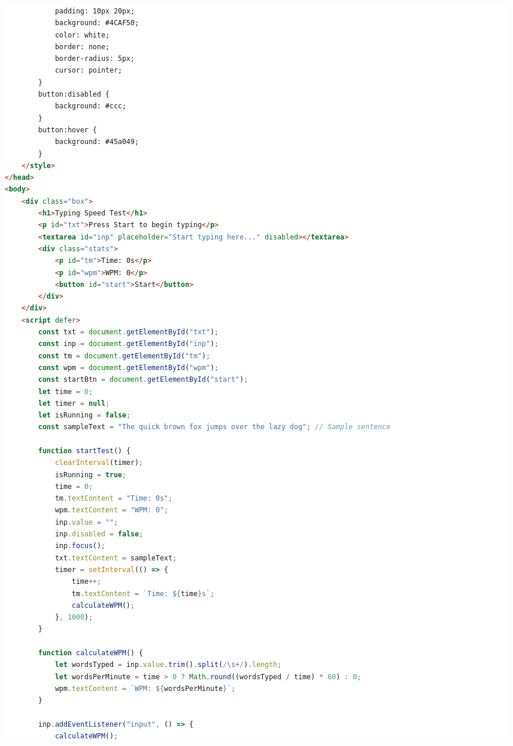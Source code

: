 ```html
            padding: 10px 20px;
            background: #4CAF50;
            color: white;
            border: none;
            border-radius: 5px;
            cursor: pointer;
        }
        button:disabled {
            background: #ccc;
        }
        button:hover {
            background: #45a049;
        }
    </style>
</head>
<body>
    <div class="box">
        <h1>Typing Speed Test</h1>
        <p id="txt">Press Start to begin typing</p>
        <textarea id="inp" placeholder="Start typing here..." disabled></textarea>
        <div class="stats">
            <p id="tm">Time: 0s</p>
            <p id="wpm">WPM: 0</p>
            <button id="start">Start</button>
        </div>
    </div>
    <script defer>
        const txt = document.getElementById("txt");
        const inp = document.getElementById("inp");
        const tm = document.getElementById("tm");
        const wpm = document.getElementById("wpm");
        const startBtn = document.getElementById("start");
        let time = 0;
        let timer = null;
        let isRunning = false;
        const sampleText = "The quick brown fox jumps over the lazy dog"; // Sample sentence

        function startTest() {
            clearInterval(timer);
            isRunning = true;
            time = 0;
            tm.textContent = "Time: 0s";
            wpm.textContent = "WPM: 0";
            inp.value = "";
            inp.disabled = false;
            inp.focus();
            txt.textContent = sampleText;
            timer = setInterval(() => {
                time++;
                tm.textContent = `Time: ${time}s`;
                calculateWPM();
            }, 1000);
        }

        function calculateWPM() {
            let wordsTyped = inp.value.trim().split(/\s+/).length;
            let wordsPerMinute = time > 0 ? Math.round((wordsTyped / time) * 60) : 0;
            wpm.textContent = `WPM: ${wordsPerMinute}`;
        }

        inp.addEventListener("input", () => {
            calculateWPM();

```